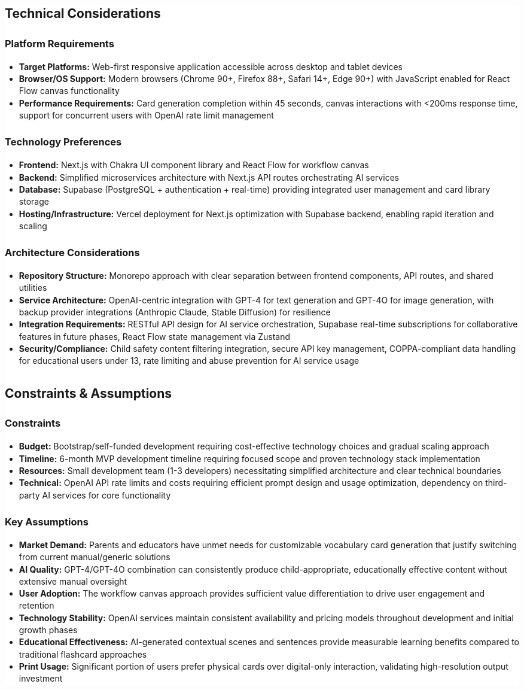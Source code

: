 ## Technical Considerations

### Platform Requirements

- **Target Platforms:** Web-first responsive application accessible across desktop and tablet devices
- **Browser/OS Support:** Modern browsers (Chrome 90+, Firefox 88+, Safari 14+, Edge 90+) with JavaScript enabled for React Flow canvas functionality
- **Performance Requirements:** Card generation completion within 45 seconds, canvas interactions with <200ms response time, support for concurrent users with OpenAI rate limit management

### Technology Preferences

- **Frontend:** Next.js with Chakra UI component library and React Flow for workflow canvas
- **Backend:** Simplified microservices architecture with Next.js API routes orchestrating AI services
- **Database:** Supabase (PostgreSQL + authentication + real-time) providing integrated user management and card library storage
- **Hosting/Infrastructure:** Vercel deployment for Next.js optimization with Supabase backend, enabling rapid iteration and scaling

### Architecture Considerations

- **Repository Structure:** Monorepo approach with clear separation between frontend components, API routes, and shared utilities
- **Service Architecture:** OpenAI-centric integration with GPT-4 for text generation and GPT-4O for image generation, with backup provider integrations (Anthropic Claude, Stable Diffusion) for resilience
- **Integration Requirements:** RESTful API design for AI service orchestration, Supabase real-time subscriptions for collaborative features in future phases, React Flow state management via Zustand
- **Security/Compliance:** Child safety content filtering integration, secure API key management, COPPA-compliant data handling for educational users under 13, rate limiting and abuse prevention for AI service usage

## Constraints & Assumptions

### Constraints

- **Budget:** Bootstrap/self-funded development requiring cost-effective technology choices and gradual scaling approach
- **Timeline:** 6-month MVP development timeline requiring focused scope and proven technology stack implementation
- **Resources:** Small development team (1-3 developers) necessitating simplified architecture and clear technical boundaries
- **Technical:** OpenAI API rate limits and costs requiring efficient prompt design and usage optimization, dependency on third-party AI services for core functionality

### Key Assumptions

- **Market Demand:** Parents and educators have unmet needs for customizable vocabulary card generation that justify switching from current manual/generic solutions
- **AI Quality:** GPT-4/GPT-4O combination can consistently produce child-appropriate, educationally effective content without extensive manual oversight
- **User Adoption:** The workflow canvas approach provides sufficient value differentiation to drive user engagement and retention
- **Technology Stability:** OpenAI services maintain consistent availability and pricing models throughout development and initial growth phases
- **Educational Effectiveness:** AI-generated contextual scenes and sentences provide measurable learning benefits compared to traditional flashcard approaches
- **Print Usage:** Significant portion of users prefer physical cards over digital-only interaction, validating high-resolution output investment
